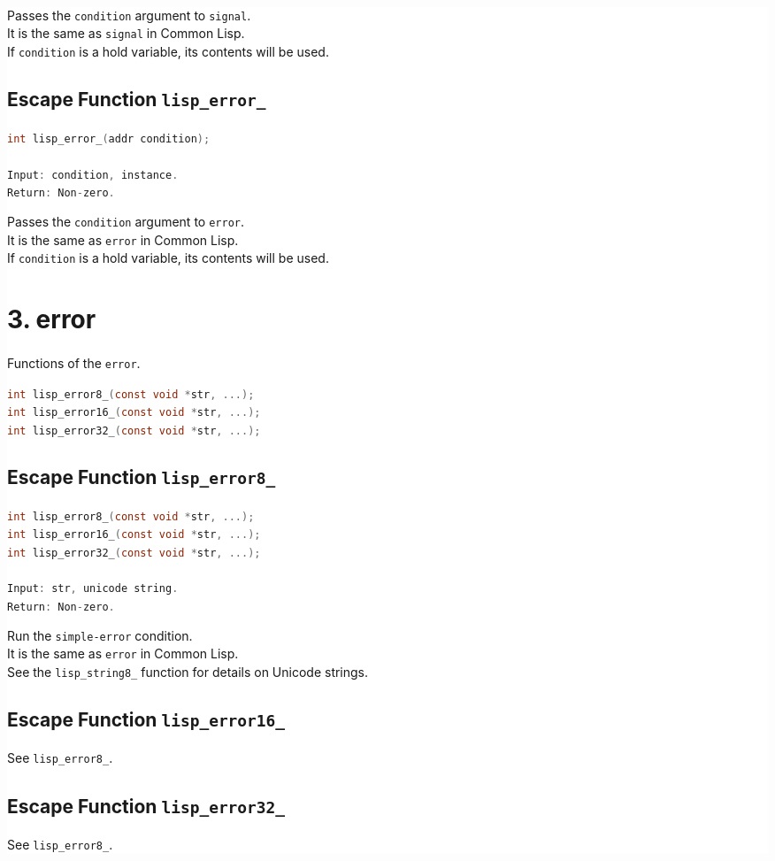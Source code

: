 Passes the `condition` argument to `signal`.  
It is the same as `signal` in Common Lisp.  
If `condition` is a hold variable, its contents will be used.


## Escape Function `lisp_error_`

```c
int lisp_error_(addr condition);

Input: condition, instance.
Return: Non-zero.
```

Passes the `condition` argument to `error`.  
It is the same as `error` in Common Lisp.  
If `condition` is a hold variable, its contents will be used.


# <a id="error-3">3. error</a>

Functions of the `error`.

```c
int lisp_error8_(const void *str, ...);
int lisp_error16_(const void *str, ...);
int lisp_error32_(const void *str, ...);
```


## Escape Function `lisp_error8_`

```c
int lisp_error8_(const void *str, ...);
int lisp_error16_(const void *str, ...);
int lisp_error32_(const void *str, ...);

Input: str, unicode string.
Return: Non-zero.
```

Run the `simple-error` condition.  
It is the same as `error` in Common Lisp.  
See the `lisp_string8_` function for details on Unicode strings.


## Escape Function `lisp_error16_`

See `lisp_error8_`.


## Escape Function `lisp_error32_`

See `lisp_error8_`.
